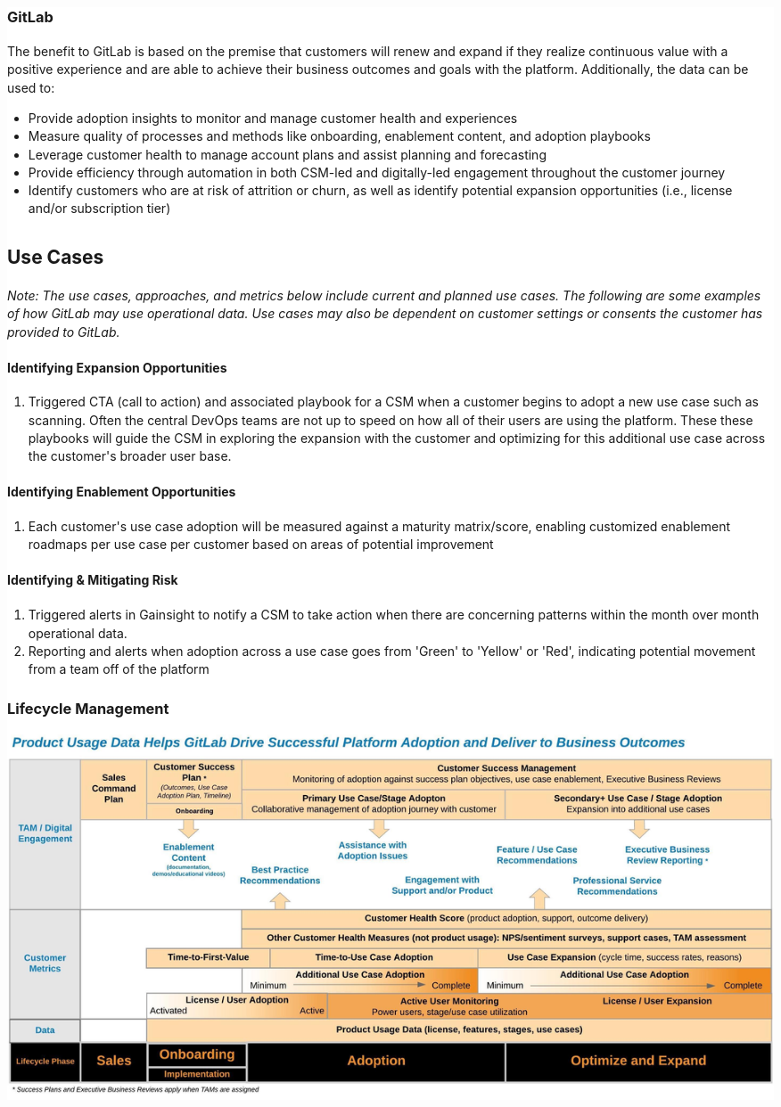 ### GitLab

The benefit to GitLab is based on the premise that customers will renew and expand if they realize continuous value with a positive experience and are able to achieve their business outcomes and goals with the platform. Additionally, the data can be used to:

- Provide adoption insights to monitor and manage customer health and experiences 
- Measure quality of processes and methods like onboarding, enablement content, and adoption playbooks
- Leverage customer health to manage account plans and assist planning and forecasting
- Provide efficiency through automation in both CSM-led and digitally-led engagement throughout the customer journey
- Identify customers who are at risk of attrition or churn, as well as identify potential expansion opportunities (i.e., license and/or subscription tier)

## Use Cases
*Note: The use cases, approaches, and metrics below include current and planned use cases. The following are some examples of how GitLab may use operational data. Use cases may also be dependent on customer settings or consents the customer has provided to GitLab.* 

#### Identifying Expansion Opportunities
1. Triggered CTA (call to action) and associated playbook for a CSM when a customer begins to adopt a new use case such as scanning. Often the central DevOps teams are not up to speed on how all of their users are using the platform. These these playbooks will guide the CSM in exploring the expansion with the customer and optimizing for this additional use case across the customer's broader user base.

#### Identifying Enablement Opportunities
1. Each customer's use case adoption will be measured against a maturity matrix/score, enabling customized enablement roadmaps per use case per customer based on areas of potential improvement

#### Identifying & Mitigating Risk
1. Triggered alerts in Gainsight to notify a CSM to take action when there are concerning patterns within the month over month operational data.  
1. Reporting and alerts when adoption across a use case goes from 'Green' to 'Yellow' or 'Red', indicating potential movement from a team off of the platform






### Lifecycle Management

![Lifecycle Management Approach Leverages Operational Data](./images/lifecycle-product-usage.jpeg)